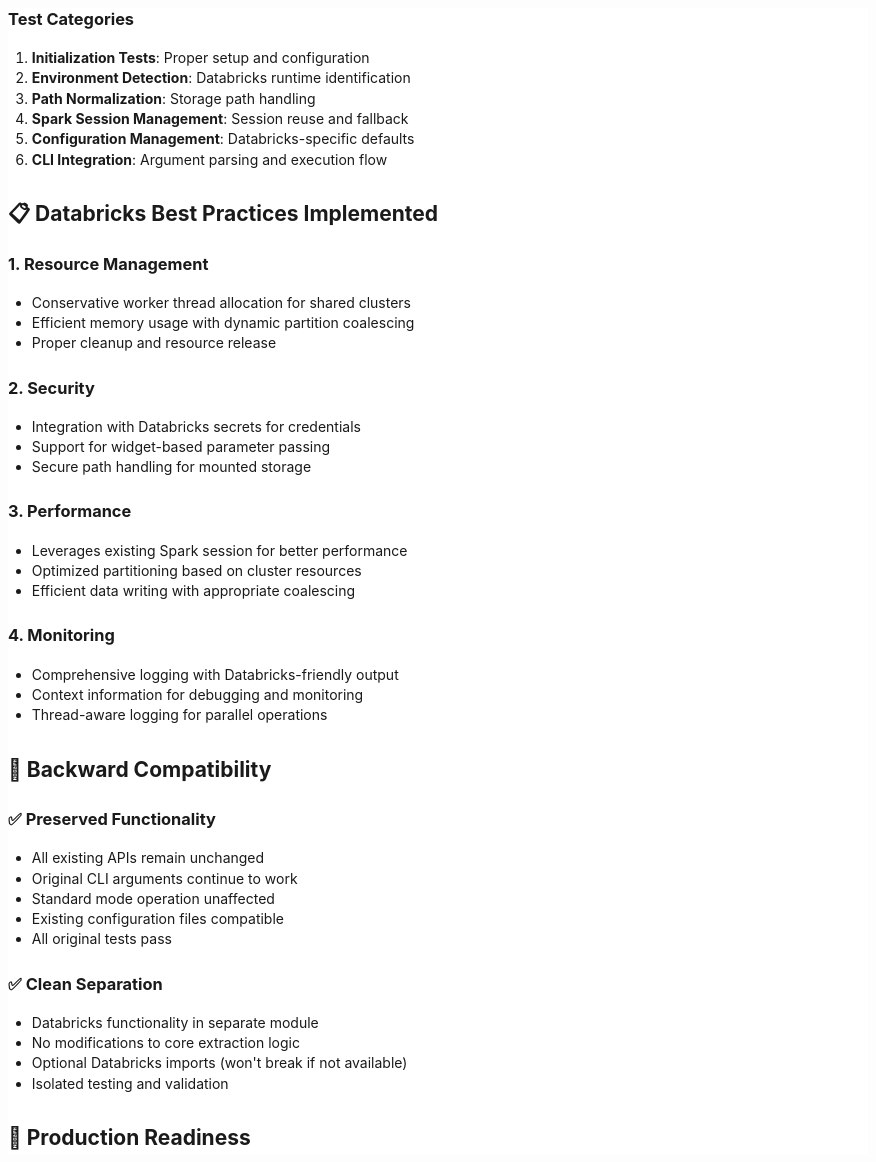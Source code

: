 ### Test Categories
1. **Initialization Tests**: Proper setup and configuration
2. **Environment Detection**: Databricks runtime identification
3. **Path Normalization**: Storage path handling
4. **Spark Session Management**: Session reuse and fallback
5. **Configuration Management**: Databricks-specific defaults
6. **CLI Integration**: Argument parsing and execution flow

## 📋 Databricks Best Practices Implemented

### 1. Resource Management
- Conservative worker thread allocation for shared clusters
- Efficient memory usage with dynamic partition coalescing
- Proper cleanup and resource release

### 2. Security
- Integration with Databricks secrets for credentials
- Support for widget-based parameter passing
- Secure path handling for mounted storage

### 3. Performance
- Leverages existing Spark session for better performance
- Optimized partitioning based on cluster resources
- Efficient data writing with appropriate coalescing

### 4. Monitoring
- Comprehensive logging with Databricks-friendly output
- Context information for debugging and monitoring
- Thread-aware logging for parallel operations

## 🔄 Backward Compatibility

### ✅ Preserved Functionality
- All existing APIs remain unchanged
- Original CLI arguments continue to work
- Standard mode operation unaffected
- Existing configuration files compatible
- All original tests pass

### ✅ Clean Separation
- Databricks functionality in separate module
- No modifications to core extraction logic
- Optional Databricks imports (won't break if not available)
- Isolated testing and validation

## 🚀 Production Readiness
